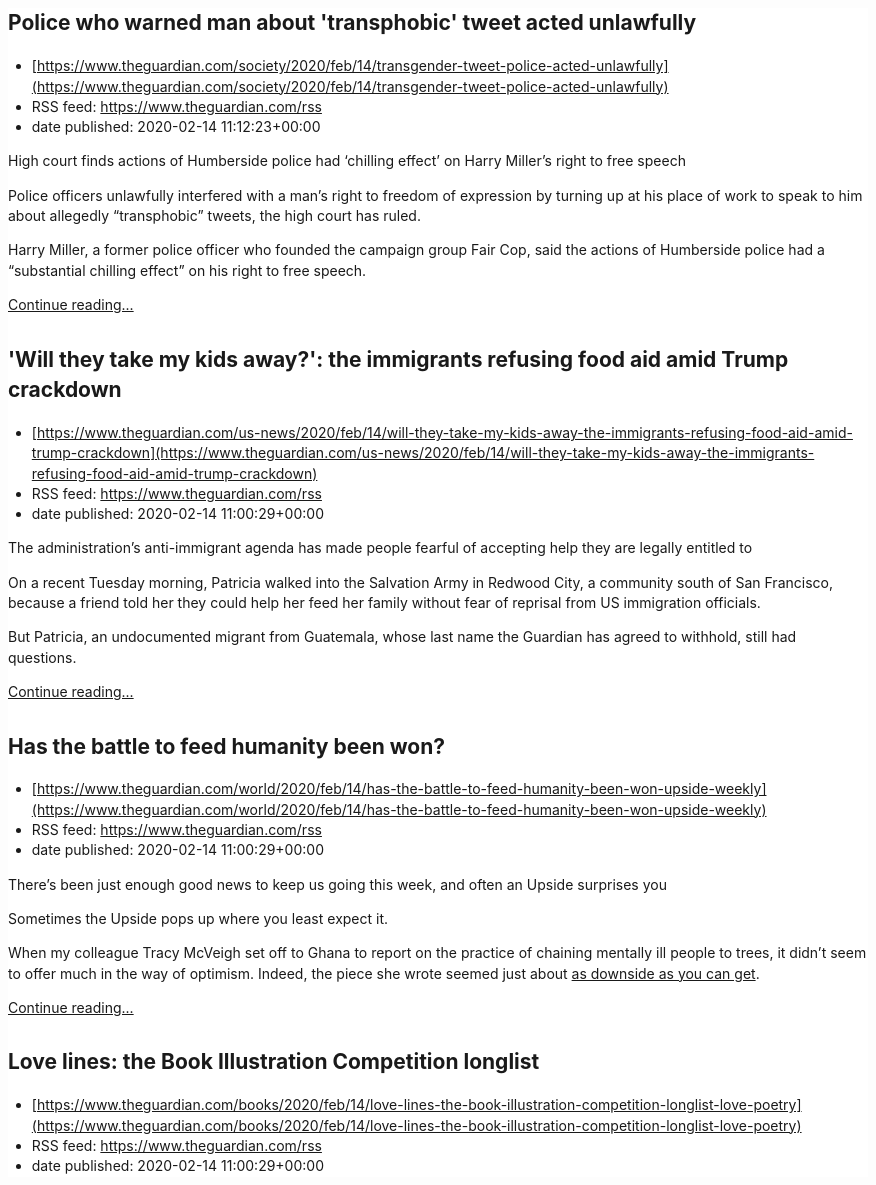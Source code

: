 ## Police who warned man about 'transphobic' tweet acted unlawfully
 - [https://www.theguardian.com/society/2020/feb/14/transgender-tweet-police-acted-unlawfully](https://www.theguardian.com/society/2020/feb/14/transgender-tweet-police-acted-unlawfully)
 - RSS feed: https://www.theguardian.com/rss
 - date published: 2020-02-14 11:12:23+00:00

<p>High court finds actions of Humberside police had ‘chilling effect’ on Harry Miller’s right to free speech</p><p>Police officers unlawfully interfered with a man’s right to freedom of expression by turning up at his place of work to speak to him about allegedly “transphobic” tweets, the high court has ruled.</p><p>Harry Miller, a former police officer who founded the campaign group Fair Cop, said the actions of Humberside police had a “substantial chilling effect” on his right to free speech.</p> <a href="https://www.theguardian.com/society/2020/feb/14/transgender-tweet-police-acted-unlawfully">Continue reading...</a>

## 'Will they take my kids away?': the immigrants refusing food aid amid Trump crackdown
 - [https://www.theguardian.com/us-news/2020/feb/14/will-they-take-my-kids-away-the-immigrants-refusing-food-aid-amid-trump-crackdown](https://www.theguardian.com/us-news/2020/feb/14/will-they-take-my-kids-away-the-immigrants-refusing-food-aid-amid-trump-crackdown)
 - RSS feed: https://www.theguardian.com/rss
 - date published: 2020-02-14 11:00:29+00:00

<p>The administration’s anti-immigrant agenda has made people fearful of accepting help they are legally entitled to</p><p>On a recent Tuesday morning, Patricia walked into the Salvation Army in Redwood City, a community south of San Francisco, because a friend told her they could help her feed her family without fear of reprisal from US immigration officials.</p><p>But Patricia, an undocumented migrant from Guatemala, whose last name the Guardian has agreed to withhold, still had questions.</p> <a href="https://www.theguardian.com/us-news/2020/feb/14/will-they-take-my-kids-away-the-immigrants-refusing-food-aid-amid-trump-crackdown">Continue reading...</a>

## Has the battle to feed humanity been won?
 - [https://www.theguardian.com/world/2020/feb/14/has-the-battle-to-feed-humanity-been-won-upside-weekly](https://www.theguardian.com/world/2020/feb/14/has-the-battle-to-feed-humanity-been-won-upside-weekly)
 - RSS feed: https://www.theguardian.com/rss
 - date published: 2020-02-14 11:00:29+00:00

<p>There’s been just enough good news to keep us going this week, and often an Upside surprises you</p><p>Sometimes the Upside pops up where you least expect it.</p><p>When my colleague Tracy McVeigh set off to Ghana to report on the practice of chaining mentally ill people to trees, it didn’t seem to offer much in the way of optimism. Indeed, the piece she wrote seemed just about <a href="https://www.theguardian.com/global-development/2020/feb/03/all-we-can-offer-is-the-chain-the-scandal-of-ghanas-shackled-sick">as downside as you can get</a>.</p> <a href="https://www.theguardian.com/world/2020/feb/14/has-the-battle-to-feed-humanity-been-won-upside-weekly">Continue reading...</a>

## Love lines: the Book Illustration Competition longlist
 - [https://www.theguardian.com/books/2020/feb/14/love-lines-the-book-illustration-competition-longlist-love-poetry](https://www.theguardian.com/books/2020/feb/14/love-lines-the-book-illustration-competition-longlist-love-poetry)
 - RSS feed: https://www.theguardian.com/rss
 - date published: 2020-02-14 11:00:29+00:00
